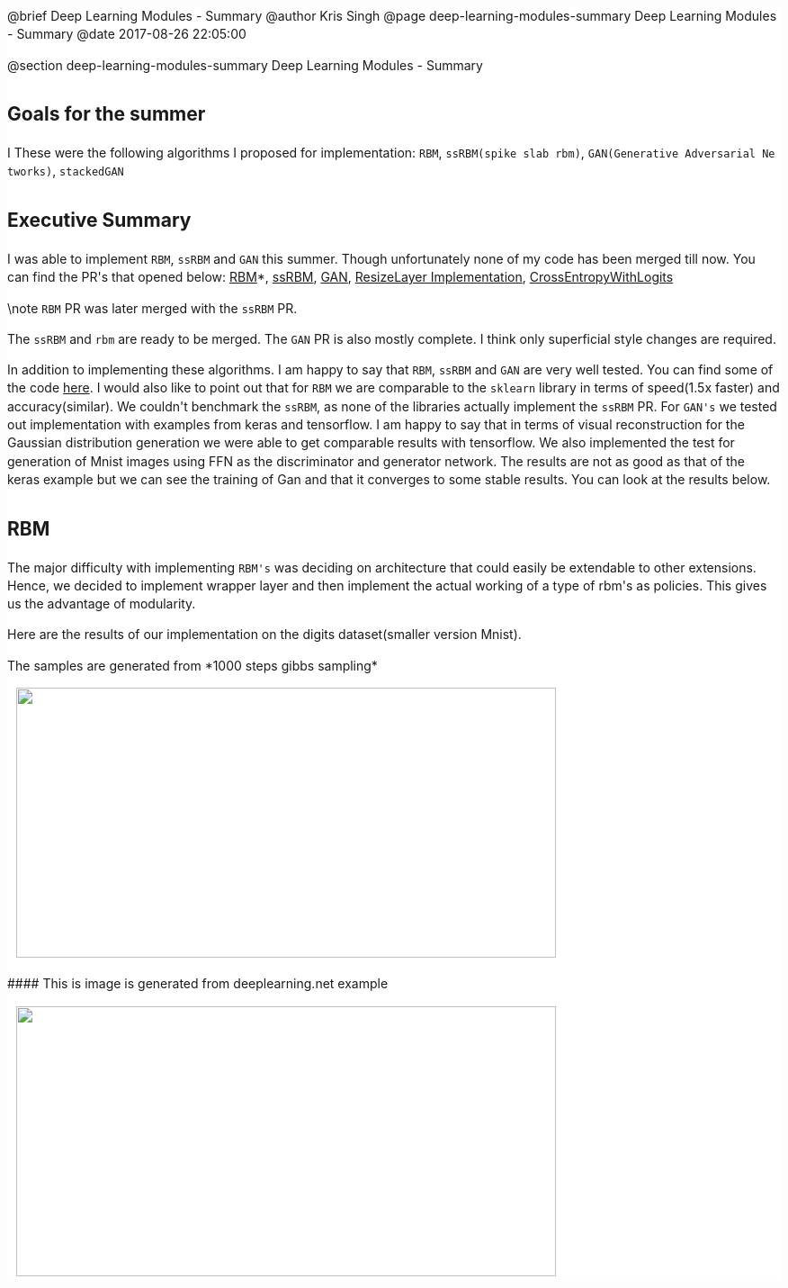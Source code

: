 @brief Deep Learning Modules - Summary
@author Kris Singh
@page deep-learning-modules-summary Deep Learning Modules - Summary
@date 2017-08-26 22:05:00

@section deep-learning-modules-summary Deep Learning Modules - Summary

## Goals for the summer

I These were the following algorithms I proposed for implementation: `RBM`, `ssRBM(spike slab rbm)`, `GAN(Generative Adversarial Networks)`, `stackedGAN`

## Executive Summary

I was able to implement `RBM`, `ssRBM` and `GAN` this summer. Though unfortunately none of my code has been merged till now. You can find the PR's that opened below: [RBM](https://github.com/mlpack/mlpack/pull/1027/files)*, [ssRBM](https://github.com/mlpack/mlpack/pull/1046), [GAN](https://github.com/mlpack/mlpack/pull/1066), [ResizeLayer Implementation](https://github.com/mlpack/mlpack/pull/1098), [CrossEntropyWithLogits](https://github.com/mlpack/mlpack/pull/1104)

\note
`RBM` PR was later merged with the `ssRBM` PR.

The `ssRBM` and `rbm` are ready to be merged. The `GAN` PR is also mostly complete. I think only superficial style changes are required.

In addition to implementing these algorithms. I am happy to say that `RBM`, `ssRBM` and `GAN` are very well tested. You can find some of the code [here](https://gist.github.com/kris-singh/40dc1db9f257c1694245393392e4e9cf). I would also like to point out that for `RBM` we are comparable to the `sklearn` library in terms of speed(1.5x faster) and accuracy(similar). We couldn't benchmark the `ssRBM`, as none of the libraries actually implement the `ssRBM` PR. For `GAN's` we tested out implementation with examples from keras and tensorflow. I am happy to say that in terms of visual reconstruction for the Gaussian distribution generation we were able to get comparable results with tensorflow. We also implemented the test for generation of Mnist images using FFN as the discriminator and generator network. The results are not as good as that of the keras example but we can see the training of Gan and that it converges to some stable results. You can look at the results below.

## RBM

The major difficulty with implementing `RBM's` was deciding on architecture that could easily be extendable to other extensions. Hence, we decided to implement wrapper layer and then implement the actual working of a type of rbm's as policies. This gives us the advantage of modularity.

Here are the results of our implementation on the digits dataset(smaller version Mnist).
<p style = "text-aling: center;"> The samples are generated from *1000 steps gibbs sampling*</p>
<p style = "text-aling: center;">
<img src = "images/mnist_out.png" width = "600" height = "300" hspace = "10"/>
</p>
#### This is image is generated from deeplearning.net example
<p>
<img src = "images/mnist_deep_learning.png" width = "600" height = "300" hspace = "10"/>
</p>
